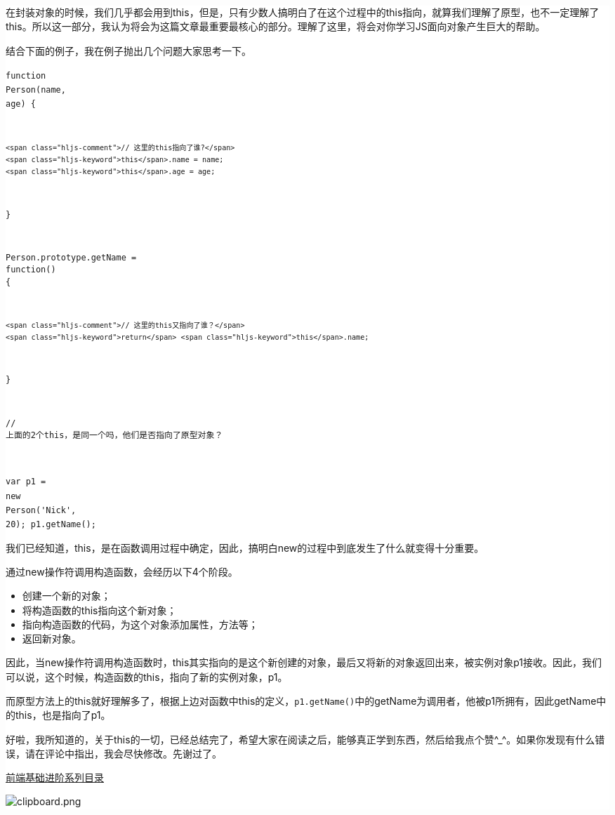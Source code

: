 <p>在封装对象的时候，我们几乎都会用到this，但是，只有少数人搞明白了在这个过程中的this指向，就算我们理解了原型，也不一定理解了this。所以这一部分，我认为将会为这篇文章最重要最核心的部分。理解了这里，将会对你学习JS面向对象产生巨大的帮助。</p>
<p>结合下面的例子，我在例子抛出几个问题大家思考一下。</p>
<div class="widget-codetool" style="display:none;">
      <div class="widget-codetool--inner">
      <span class="selectCode code-tool" data-toggle="tooltip" data-placement="top" title="" data-original-title="全选"></span>
      <span type="button" class="copyCode code-tool" data-toggle="tooltip" data-placement="top" data-clipboard-text="function Person(name, age) {

    // 这里的this指向了谁?
    this.name = name;
    this.age = age;   
}

Person.prototype.getName = function() {

    // 这里的this又指向了谁？
    return this.name;
}

// 上面的2个this，是同一个吗，他们是否指向了原型对象？

var p1 = new Person('Nick', 20);
p1.getName();" title="" data-original-title="复制"></span>
      <span type="button" class="saveToNote code-tool" data-toggle="tooltip" data-placement="top" title="" data-original-title="放进笔记"></span>
      </div>
      </div><pre class="javascript hljs"><code class="javascript"><span class="hljs-function"><span class="hljs-keyword">function</span> <span class="hljs-title">Person</span>(<span class="hljs-params">name, age</span>) </span>{

    <span class="hljs-comment">// 这里的this指向了谁?</span>
    <span class="hljs-keyword">this</span>.name = name;
    <span class="hljs-keyword">this</span>.age = age;   
}

Person.prototype.getName = <span class="hljs-function"><span class="hljs-keyword">function</span>(<span class="hljs-params"></span>) </span>{

    <span class="hljs-comment">// 这里的this又指向了谁？</span>
    <span class="hljs-keyword">return</span> <span class="hljs-keyword">this</span>.name;
}

<span class="hljs-comment">// 上面的2个this，是同一个吗，他们是否指向了原型对象？</span>

<span class="hljs-keyword">var</span> p1 = <span class="hljs-keyword">new</span> Person(<span class="hljs-string">'Nick'</span>, <span class="hljs-number">20</span>);
p1.getName();</code></pre>
<p>我们已经知道，this，是在函数调用过程中确定，因此，搞明白new的过程中到底发生了什么就变得十分重要。</p>
<p>通过new操作符调用构造函数，会经历以下4个阶段。</p>
<ul>
<li>创建一个新的对象；</li>
<li>将构造函数的this指向这个新对象；</li>
<li>指向构造函数的代码，为这个对象添加属性，方法等；</li>
<li>返回新对象。</li>
</ul>
<p>因此，当new操作符调用构造函数时，this其实指向的是这个新创建的对象，最后又将新的对象返回出来，被实例对象p1接收。因此，我们可以说，这个时候，构造函数的this，指向了新的实例对象，p1。</p>
<p>而原型方法上的this就好理解多了，根据上边对函数中this的定义，<code>p1.getName()</code>中的getName为调用者，他被p1所拥有，因此getName中的this，也是指向了p1。</p>
<p>好啦，我所知道的，关于this的一切，已经总结完了，希望大家在阅读之后，能够真正学到东西，然后给我点个赞^_^。如果你发现有什么错误，请在评论中指出，我会尽快修改。先谢过了。</p>
<p><a href="https://segmentfault.com/a/1190000012646488">前端基础进阶系列目录</a></p>
<p><span class="img-wrap"><img data-src="/img/bV0emY?w=800&amp;h=300" src="https://static.alili.tech/img/bV0emY?w=800&amp;h=300" alt="clipboard.png" title="clipboard.png" style="cursor: pointer;"></span></p>
